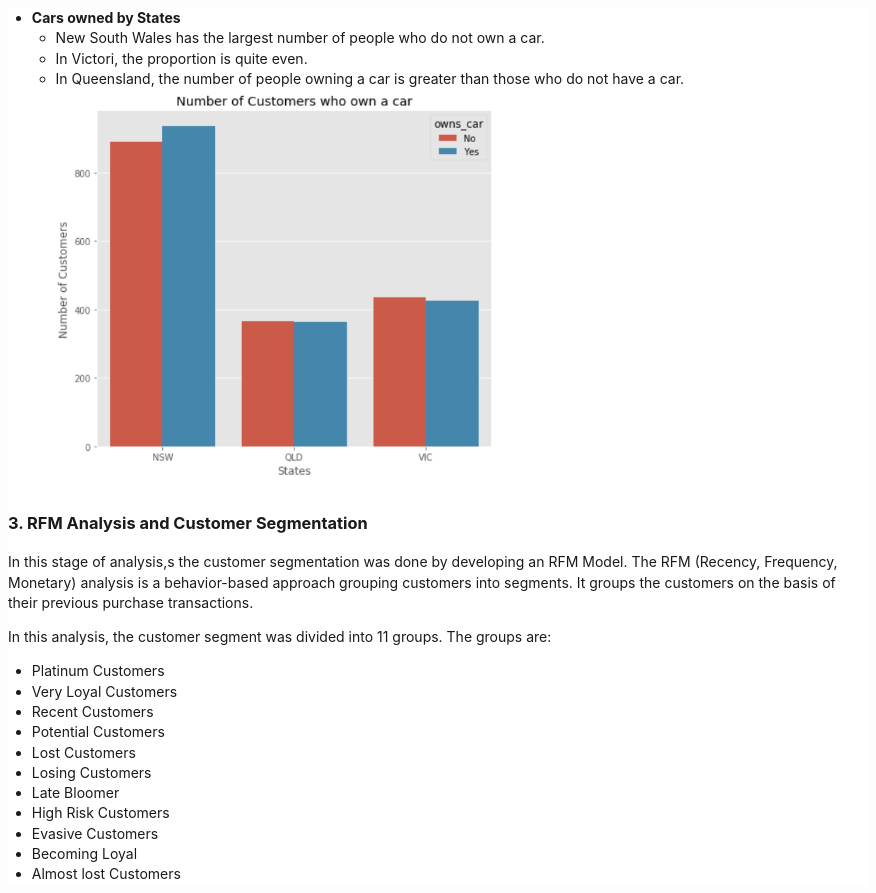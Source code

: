 - <b>Cars owned by States</b><br> 
  - New South Wales has the largest number of people who do not own a car.
  - In Victori, the proportion is quite even.
  - In Queensland, the number of people owning a car is greater than those who do not have a car.
  <img src="data%20visualization/Car%20Owners%20by%20State.PNG" height="400" align="middle">


### 3. RFM Analysis and Customer Segmentation
In this stage of analysis,s the customer segmentation was done by developing an RFM Model. The RFM (Recency, Frequency, Monetary) analysis is a behavior-based approach grouping customers into segments. It groups the customers on the basis of their previous purchase transactions.

In this analysis, the customer segment was divided into 11 groups. The groups are: 
- Platinum Customers
- Very Loyal Customers
- Recent Customers
- Potential Customers
- Lost Customers
- Losing Customers
- Late Bloomer
- High Risk Customers
- Evasive Customers
- Becoming Loyal
- Almost lost Customers
